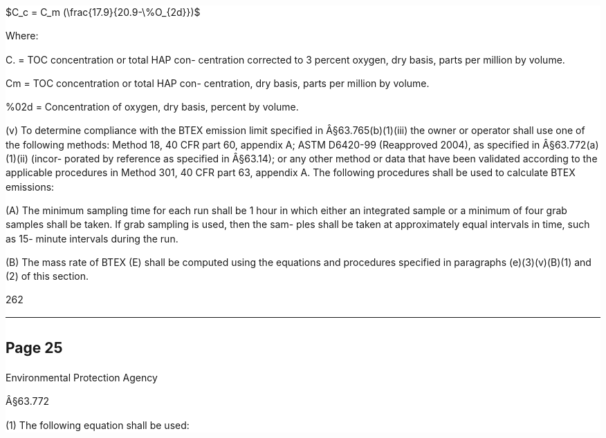 
$C_c = C_m (\frac{17.9}{20.9-\%O_{2d}})$


Where:

C. = TOC concentration or total HAP con-
centration corrected to 3 percent oxygen,
dry basis, parts per million by volume.

Cm = TOC concentration or total HAP con-
centration, dry basis, parts per million
by volume.

%02d = Concentration of oxygen, dry basis,
percent by volume.

(v) To determine compliance with the
BTEX emission limit specified in
Â§63.765(b)(1)(iii) the owner or operator
shall use one of the following methods:
Method 18, 40 CFR part 60, appendix A;
ASTM D6420-99 (Reapproved 2004), as
specified in Â§63.772(a)(1)(ii) (incor-
porated by reference as specified in
Â§63.14); or any other method or data
that have been validated according to
the applicable procedures in Method
301, 40 CFR part 63, appendix A. The
following procedures shall be used to
calculate BTEX emissions:

(A) The minimum sampling time for
each run shall be 1 hour in which either
an integrated sample or a minimum of
four grab samples shall be taken. If
grab sampling is used, then the sam-
ples shall be taken at approximately
equal intervals in time, such as 15-
minute intervals during the run.

(B) The mass rate of BTEX (E) shall
be computed using the equations and
procedures specified in paragraphs
(e)(3)(v)(B)(1) and (2) of this section.

262

--------------------------------------------------------------------------------

## Page 25

Environmental Protection Agency

Â§63.772

(1) The following equation shall be used:
